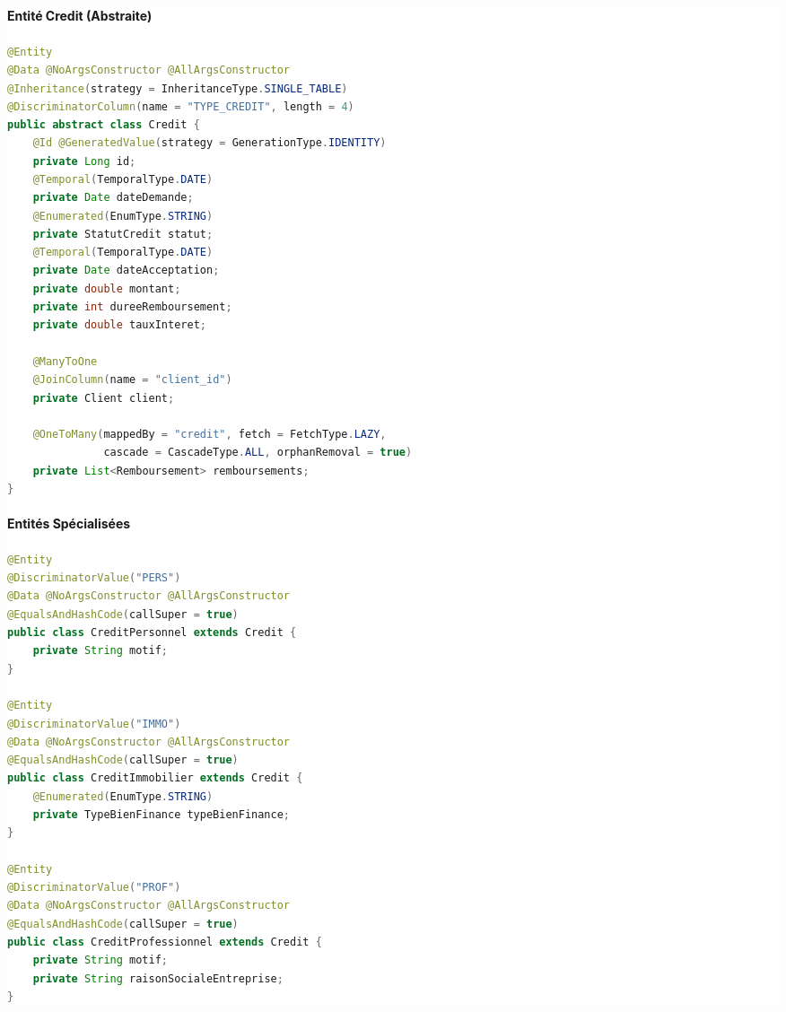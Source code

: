 #### Entité Credit (Abstraite)

```java
@Entity
@Data @NoArgsConstructor @AllArgsConstructor
@Inheritance(strategy = InheritanceType.SINGLE_TABLE)
@DiscriminatorColumn(name = "TYPE_CREDIT", length = 4)
public abstract class Credit {
    @Id @GeneratedValue(strategy = GenerationType.IDENTITY)
    private Long id;
    @Temporal(TemporalType.DATE)
    private Date dateDemande;
    @Enumerated(EnumType.STRING)
    private StatutCredit statut;
    @Temporal(TemporalType.DATE)
    private Date dateAcceptation;
    private double montant;
    private int dureeRemboursement;
    private double tauxInteret;

    @ManyToOne
    @JoinColumn(name = "client_id")
    private Client client;

    @OneToMany(mappedBy = "credit", fetch = FetchType.LAZY,
               cascade = CascadeType.ALL, orphanRemoval = true)
    private List<Remboursement> remboursements;
}
```

#### Entités Spécialisées

```java
@Entity
@DiscriminatorValue("PERS")
@Data @NoArgsConstructor @AllArgsConstructor
@EqualsAndHashCode(callSuper = true)
public class CreditPersonnel extends Credit {
    private String motif;
}

@Entity
@DiscriminatorValue("IMMO")
@Data @NoArgsConstructor @AllArgsConstructor
@EqualsAndHashCode(callSuper = true)
public class CreditImmobilier extends Credit {
    @Enumerated(EnumType.STRING)
    private TypeBienFinance typeBienFinance;
}

@Entity
@DiscriminatorValue("PROF")
@Data @NoArgsConstructor @AllArgsConstructor
@EqualsAndHashCode(callSuper = true)
public class CreditProfessionnel extends Credit {
    private String motif;
    private String raisonSocialeEntreprise;
}
```
